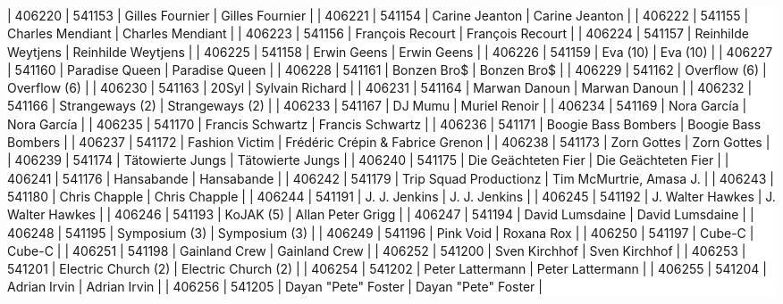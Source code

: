 | 406220 | 541153 | Gilles Fournier | Gilles Fournier |
| 406221 | 541154 | Carine Jeanton | Carine Jeanton |
| 406222 | 541155 | Charles Mendiant | Charles Mendiant |
| 406223 | 541156 | François Recourt | François Recourt |
| 406224 | 541157 | Reinhilde Weytjens | Reinhilde Weytjens |
| 406225 | 541158 | Erwin Geens | Erwin Geens |
| 406226 | 541159 | Eva (10) | Eva (10) |
| 406227 | 541160 | Paradise Queen | Paradise Queen |
| 406228 | 541161 | Bonzen Bro$ | Bonzen Bro$ |
| 406229 | 541162 | Overflow (6) | Overflow (6) |
| 406230 | 541163 | 20Syl | Sylvain Richard |
| 406231 | 541164 | Marwan Danoun | Marwan Danoun |
| 406232 | 541166 | Strangeways (2) | Strangeways (2) |
| 406233 | 541167 | DJ Mumu | Muriel Renoir |
| 406234 | 541169 | Nora García | Nora García |
| 406235 | 541170 | Francis Schwartz | Francis Schwartz |
| 406236 | 541171 | Boogie Bass Bombers | Boogie Bass Bombers |
| 406237 | 541172 | Fashion Victim | Frédéric Crépin & Fabrice Grenon |
| 406238 | 541173 | Zorn Gottes | Zorn Gottes |
| 406239 | 541174 | Tätowierte Jungs | Tätowierte Jungs |
| 406240 | 541175 | Die Geächteten Fier | Die Geächteten Fier |
| 406241 | 541176 | Hansabande | Hansabande |
| 406242 | 541179 | Trip Squad Productionz | Tim McMurtrie, Amasa J. |
| 406243 | 541180 | Chris Chapple | Chris Chapple |
| 406244 | 541191 | J. J. Jenkins | J. J. Jenkins |
| 406245 | 541192 | J. Walter Hawkes | J. Walter Hawkes |
| 406246 | 541193 | KoJAK (5) | Allan Peter Grigg |
| 406247 | 541194 | David Lumsdaine | David Lumsdaine |
| 406248 | 541195 | Symposium (3) | Symposium (3) |
| 406249 | 541196 | Pink Void | Roxana Rox |
| 406250 | 541197 | Cube-C | Cube-C |
| 406251 | 541198 | Gainland Crew | Gainland Crew |
| 406252 | 541200 | Sven Kirchhof | Sven Kirchhof |
| 406253 | 541201 | Electric Church (2) | Electric Church (2) |
| 406254 | 541202 | Peter Lattermann | Peter Lattermann |
| 406255 | 541204 | Adrian Irvin | Adrian Irvin |
| 406256 | 541205 | Dayan "Pete" Foster | Dayan "Pete" Foster |
